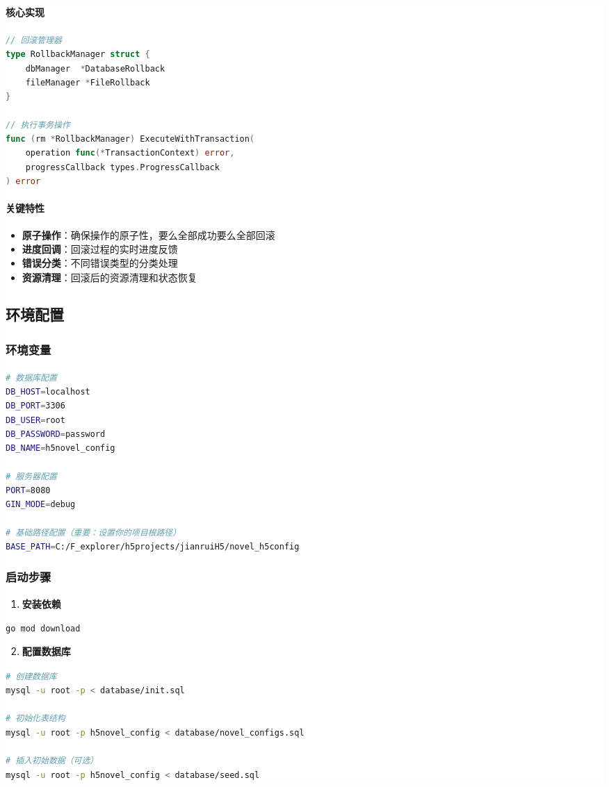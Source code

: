 #### 核心实现
```go
// 回滚管理器
type RollbackManager struct {
    dbManager  *DatabaseRollback
    fileManager *FileRollback
}

// 执行事务操作
func (rm *RollbackManager) ExecuteWithTransaction(
    operation func(*TransactionContext) error, 
    progressCallback types.ProgressCallback
) error
```

#### 关键特性
- **原子操作**：确保操作的原子性，要么全部成功要么全部回滚
- **进度回调**：回滚过程的实时进度反馈
- **错误分类**：不同错误类型的分类处理
- **资源清理**：回滚后的资源清理和状态恢复

## 环境配置

### 环境变量

```bash
# 数据库配置
DB_HOST=localhost
DB_PORT=3306
DB_USER=root
DB_PASSWORD=password
DB_NAME=h5novel_config

# 服务器配置
PORT=8080
GIN_MODE=debug

# 基础路径配置（重要：设置你的项目根路径）
BASE_PATH=C:/F_explorer/h5projects/jianruiH5/novel_h5config
```

### 启动步骤

1. **安装依赖**
```bash
go mod download
```

2. **配置数据库**
```bash
# 创建数据库
mysql -u root -p < database/init.sql

# 初始化表结构
mysql -u root -p h5novel_config < database/novel_configs.sql

# 插入初始数据（可选）
mysql -u root -p h5novel_config < database/seed.sql
```
